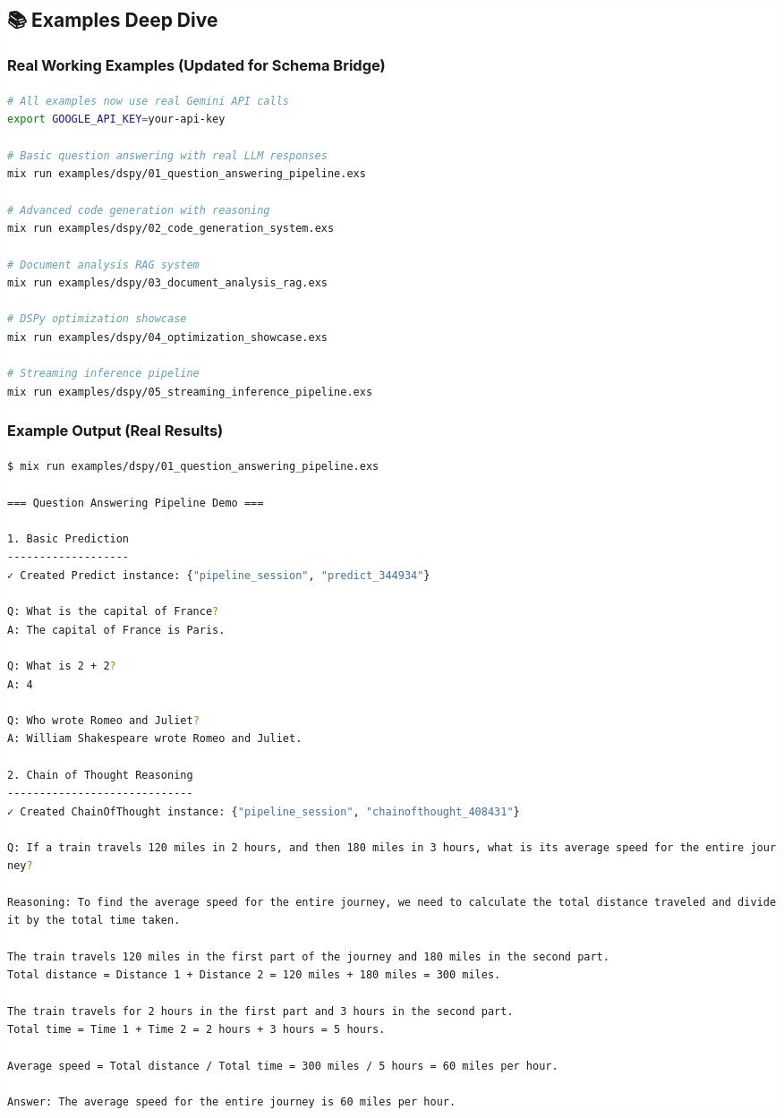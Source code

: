 ## 📚 Examples Deep Dive

### Real Working Examples (Updated for Schema Bridge)

```bash
# All examples now use real Gemini API calls
export GOOGLE_API_KEY=your-api-key

# Basic question answering with real LLM responses
mix run examples/dspy/01_question_answering_pipeline.exs

# Advanced code generation with reasoning
mix run examples/dspy/02_code_generation_system.exs  

# Document analysis RAG system
mix run examples/dspy/03_document_analysis_rag.exs

# DSPy optimization showcase
mix run examples/dspy/04_optimization_showcase.exs

# Streaming inference pipeline  
mix run examples/dspy/05_streaming_inference_pipeline.exs
```

### Example Output (Real Results)

```bash
$ mix run examples/dspy/01_question_answering_pipeline.exs

=== Question Answering Pipeline Demo ===

1. Basic Prediction
-------------------
✓ Created Predict instance: {"pipeline_session", "predict_344934"}

Q: What is the capital of France?
A: The capital of France is Paris.

Q: What is 2 + 2?  
A: 4

Q: Who wrote Romeo and Juliet?
A: William Shakespeare wrote Romeo and Juliet.

2. Chain of Thought Reasoning
-----------------------------
✓ Created ChainOfThought instance: {"pipeline_session", "chainofthought_408431"}

Q: If a train travels 120 miles in 2 hours, and then 180 miles in 3 hours, what is its average speed for the entire journey?

Reasoning: To find the average speed for the entire journey, we need to calculate the total distance traveled and divide it by the total time taken.

The train travels 120 miles in the first part of the journey and 180 miles in the second part.
Total distance = Distance 1 + Distance 2 = 120 miles + 180 miles = 300 miles.

The train travels for 2 hours in the first part and 3 hours in the second part.
Total time = Time 1 + Time 2 = 2 hours + 3 hours = 5 hours.

Average speed = Total distance / Total time = 300 miles / 5 hours = 60 miles per hour.

Answer: The average speed for the entire journey is 60 miles per hour.
```